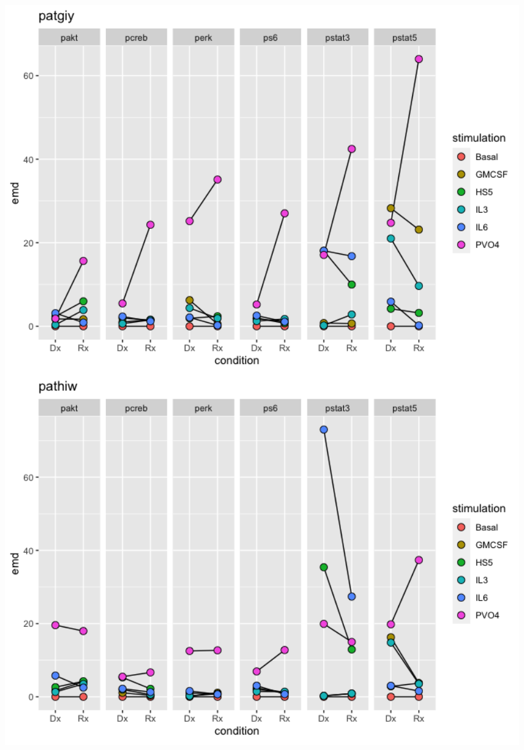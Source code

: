 <img src="dx_rx_signaling_files/figure-gfm/unnamed-chunk-11-13.png" width="100%" /><img src="dx_rx_signaling_files/figure-gfm/unnamed-chunk-11-14.png" width="100%" />